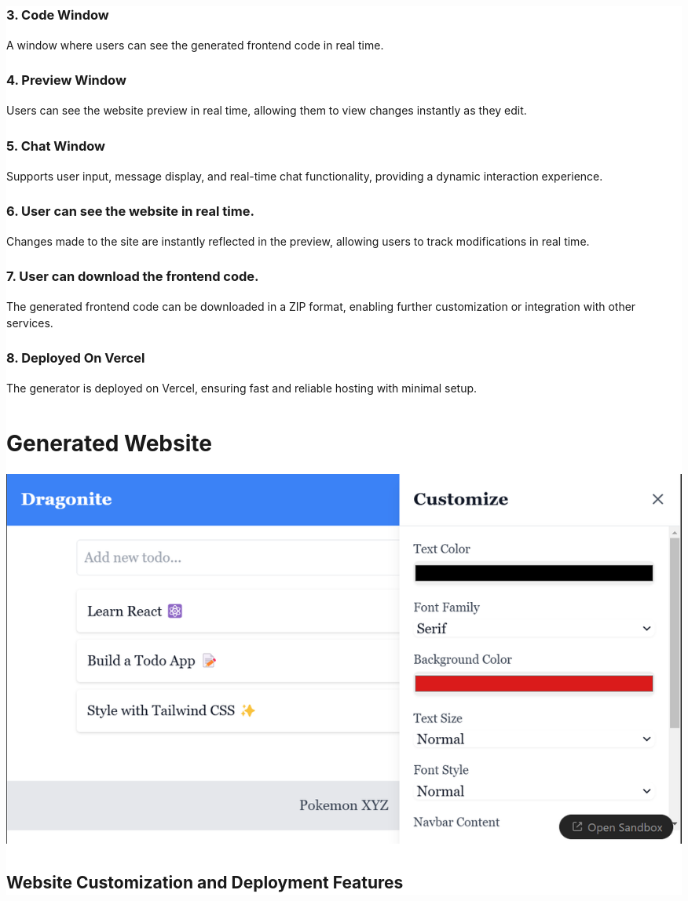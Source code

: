 ### 3. Code Window
A window where users can see the generated frontend code in real time.

### 4. Preview Window
Users can see the website preview in real time, allowing them to view changes instantly as they edit.

### 5. Chat Window
Supports user input, message display, and real-time chat functionality, providing a dynamic interaction experience.

### 6. User can see the website in real time.
Changes made to the site are instantly reflected in the preview, allowing users to track modifications in real time.

### 7. User can download the frontend code.
The generated frontend code can be downloaded in a ZIP format, enabling further customization or integration with other services.

### 8. Deployed On Vercel
The generator is deployed on Vercel, ensuring fast and reliable hosting with minimal setup.



# Generated Website
![customize panel](./public/ss3.png)
## Website Customization and Deployment Features
